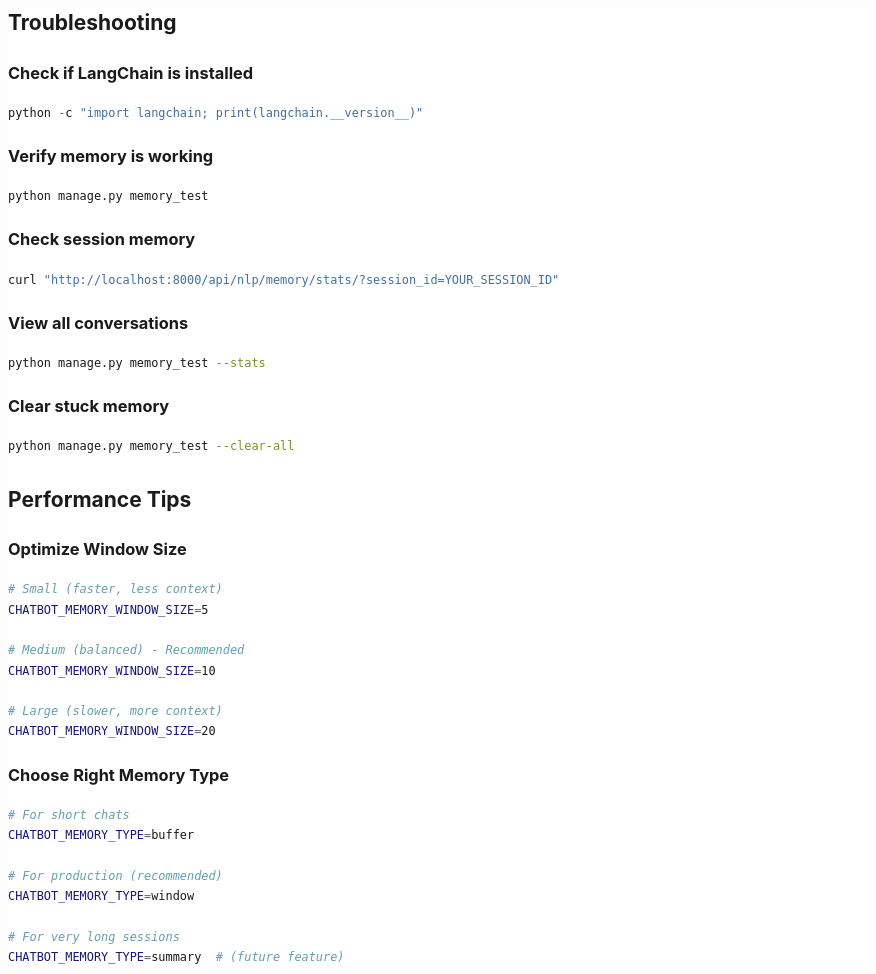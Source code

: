 ## Troubleshooting

### Check if LangChain is installed
```python
python -c "import langchain; print(langchain.__version__)"
```

### Verify memory is working
```bash
python manage.py memory_test
```

### Check session memory
```bash
curl "http://localhost:8000/api/nlp/memory/stats/?session_id=YOUR_SESSION_ID"
```

### View all conversations
```bash
python manage.py memory_test --stats
```

### Clear stuck memory
```bash
python manage.py memory_test --clear-all
```

## Performance Tips

### Optimize Window Size
```bash
# Small (faster, less context)
CHATBOT_MEMORY_WINDOW_SIZE=5

# Medium (balanced) - Recommended
CHATBOT_MEMORY_WINDOW_SIZE=10

# Large (slower, more context)
CHATBOT_MEMORY_WINDOW_SIZE=20
```

### Choose Right Memory Type
```bash
# For short chats
CHATBOT_MEMORY_TYPE=buffer

# For production (recommended)
CHATBOT_MEMORY_TYPE=window

# For very long sessions
CHATBOT_MEMORY_TYPE=summary  # (future feature)
```
